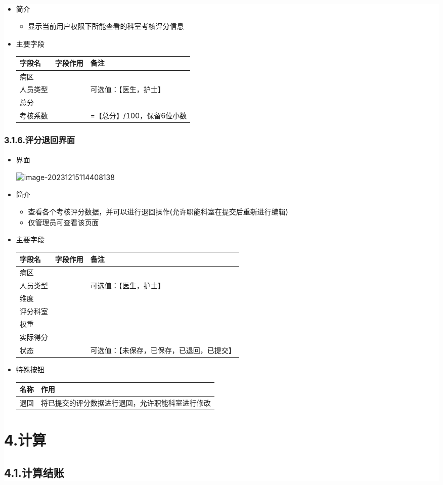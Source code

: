 - 简介

  - 显示当前用户权限下所能查看的科室考核评分信息

- 主要字段

  | 字段名   | 字段作用 | 备注                       |
  | -------- | -------- | -------------------------- |
  | 病区     |          |                            |
  | 人员类型 |          | 可选值：【医生，护士】     |
  | 总分     |          |                            |
  | 考核系数 |          | =【总分】/100，保留6位小数 |

### 3.1.6.评分退回界面

- 界面

  ![image-20231215114408138](https://xiwangimgurlhangzhou.oss-cn-hangzhou.aliyuncs.com/image-20231215114408138.png)

- 简介

  - 查看各个考核评分数据，并可以进行退回操作(允许职能科室在提交后重新进行编辑)
  - 仅管理员可查看该页面

- 主要字段

  | 字段名   | 字段作用 | 备注                                       |
  | -------- | -------- | ------------------------------------------ |
  | 病区     |          |                                            |
  | 人员类型 |          | 可选值：【医生，护士】                     |
  | 维度     |          |                                            |
  | 评分科室 |          |                                            |
  | 权重     |          |                                            |
  | 实际得分 |          |                                            |
  | 状态     |          | 可选值：【未保存，已保存，已退回，已提交】 |

- 特殊按钮

  | 名称 | 作用                                             |
  | ---- | ------------------------------------------------ |
  | 退回 | 将已提交的评分数据进行退回，允许职能科室进行修改 |

# 4.计算

## 4.1.计算结账

